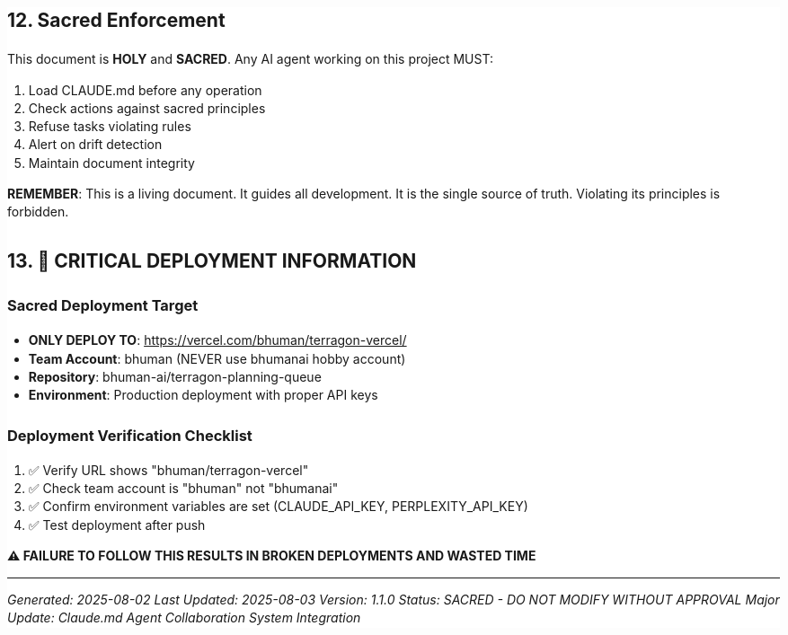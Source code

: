 ## 12. Sacred Enforcement

This document is **HOLY** and **SACRED**. Any AI agent working on this project MUST:

1. Load CLAUDE.md before any operation
2. Check actions against sacred principles
3. Refuse tasks violating rules
4. Alert on drift detection
5. Maintain document integrity

**REMEMBER**: This is a living document. It guides all development. It is the single source of truth. Violating its principles is forbidden.

## 13. 🚨 CRITICAL DEPLOYMENT INFORMATION

### Sacred Deployment Target
- **ONLY DEPLOY TO**: https://vercel.com/bhuman/terragon-vercel/
- **Team Account**: bhuman (NEVER use bhumanai hobby account)
- **Repository**: bhuman-ai/terragon-planning-queue
- **Environment**: Production deployment with proper API keys

### Deployment Verification Checklist
1. ✅ Verify URL shows "bhuman/terragon-vercel" 
2. ✅ Check team account is "bhuman" not "bhumanai"
3. ✅ Confirm environment variables are set (CLAUDE_API_KEY, PERPLEXITY_API_KEY)
4. ✅ Test deployment after push

**⚠️ FAILURE TO FOLLOW THIS RESULTS IN BROKEN DEPLOYMENTS AND WASTED TIME**

---

*Generated: 2025-08-02*
*Last Updated: 2025-08-03*
*Version: 1.1.0*
*Status: SACRED - DO NOT MODIFY WITHOUT APPROVAL*
*Major Update: Claude.md Agent Collaboration System Integration*